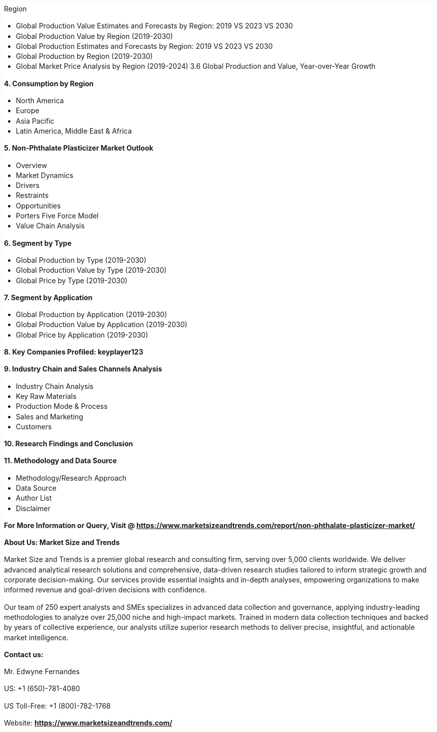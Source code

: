 Region</strong></p><ul><li>Global Production Value Estimates and Forecasts by Region: 2019 VS 2023 VS 2030</li><li>Global Production Value by Region (2019-2030)</li><li>Global Production Estimates and Forecasts by Region: 2019 VS 2023 VS 2030</li><li>Global Production by Region (2019-2030)</li><li>Global Market Price Analysis by Region (2019-2024) 3.6 Global Production and Value, Year-over-Year Growth</li></ul><p><strong>4. Consumption by Region</strong></p><ul><li>North America</li><li>Europe</li><li>Asia Pacific</li><li>Latin America, Middle East &amp; Africa</li></ul><p><strong>5. Non-Phthalate Plasticizer Market Outlook</strong></p><ul><li>Overview</li><li>Market Dynamics</li><li>Drivers</li><li>Restraints</li><li>Opportunities</li><li>Porters Five Force Model</li><li>Value Chain Analysis&nbsp;</li></ul><p><strong>6. Segment by Type</strong></p><ul><li>Global Production by Type (2019-2030)</li><li>Global Production Value by Type (2019-2030)</li><li>Global Price by Type (2019-2030)</li></ul><p><strong>7. Segment by Application</strong></p><ul><li>Global Production by Application (2019-2030)</li><li>Global Production Value by Application (2019-2030)</li><li>Global Price by Application (2019-2030)</li></ul><p><strong>8. Key Companies Profiled: keyplayer123</strong></p><p><strong>9. Industry Chain and Sales Channels Analysis</strong></p><ul><li>Industry Chain Analysis</li><li>Key Raw Materials</li><li>Production Mode &amp; Process</li><li>Sales and Marketing</li><li>Customers</li></ul><p><strong>10. Research Findings and Conclusion</strong></p><p><strong>11. Methodology and Data Source</strong></p><ul><li>Methodology/Research Approach</li><li>Data Source</li><li>Author List</li><li>Disclaimer</li></ul></p><p><strong>For More Information or Query, Visit @ <a href="https://www.marketsizeandtrends.com/report/non-phthalate-plasticizer-market/">https://www.marketsizeandtrends.com/report/non-phthalate-plasticizer-market/</a></strong></p><p><strong>About Us: Market Size and Trends</strong></p><p>Market Size and Trends is a premier global research and consulting firm, serving over 5,000 clients worldwide. We deliver advanced analytical research solutions and comprehensive, data-driven research studies tailored to inform strategic growth and corporate decision-making. Our services provide essential insights and in-depth analyses, empowering organizations to make informed revenue and goal-driven decisions with confidence.</p><p>Our team of 250 expert analysts and SMEs specializes in advanced data collection and governance, applying industry-leading methodologies to analyze over 25,000 niche and high-impact markets. Trained in modern data collection techniques and backed by years of collective experience, our analysts utilize superior research methods to deliver precise, insightful, and actionable market intelligence.</p><p><strong>Contact us:</strong></p><p>Mr. Edwyne Fernandes</p><p>US: +1 (650)-781-4080</p><p>US Toll-Free: +1 (800)-782-1768</p><p>Website: <strong><a href="https://www.marketsizeandtrends.com/">https://www.marketsizeandtrends.com/</a></strong></p>
